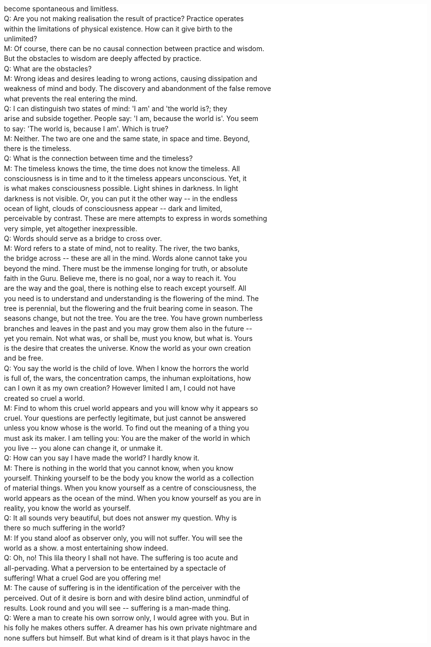become spontaneous and limitless.   
Q: Are you not making realisation the result of practice? Practice operates  
within the limitations of physical existence. How can it give birth to the  
unlimited?   
M: Of course, there can be no causal connection between practice and wisdom.  
But the obstacles to wisdom are deeply affected by practice.   
Q: What are the obstacles?   
M: Wrong ideas and desires leading to wrong actions, causing dissipation and  
weakness of mind and body. The discovery and abandonment of the false remove  
what prevents the real entering the mind.   
Q: I can distinguish two states of mind: 'I am' and 'the world is?; they  
arise and subside together. People say: 'I am, because the world is'. You seem  
to say: 'The world is, because I am'. Which is true?   
M: Neither. The two are one and the same state, in space and time. Beyond,  
there is the timeless.   
Q: What is the connection between time and the timeless?   
M: The timeless knows the time, the time does not know the timeless. All  
consciousness is in time and to it the timeless appears unconscious. Yet, it  
is what makes consciousness possible. Light shines in darkness. In light  
darkness is not visible. Or, you can put it the other way -- in the endless  
ocean of light, clouds of consciousness appear -- dark and limited,  
perceivable by contrast. These are mere attempts to express in words something  
very simple, yet altogether inexpressible.   
Q: Words should serve as a bridge to cross over.   
M: Word refers to a state of mind, not to reality. The river, the two banks,  
the bridge across -- these are all in the mind. Words alone cannot take you  
beyond the mind. There must be the immense longing for truth, or absolute  
faith in the Guru. Believe me, there is no goal, nor a way to reach it. You  
are the way and the goal, there is nothing else to reach except yourself. All  
you need is to understand and understanding is the flowering of the mind. The  
tree is perennial, but the flowering and the fruit bearing come in season. The  
seasons change, but not the tree. You are the tree. You have grown numberless  
branches and leaves in the past and you may grow them also in the future --  
yet you remain. Not what was, or shall be, must you know, but what is. Yours  
is the desire that creates the universe. Know the world as your own creation  
and be free.   
Q: You say the world is the child of love. When I know the horrors the world  
is full of, the wars, the concentration camps, the inhuman exploitations, how  
can I own it as my own creation? However limited I am, I could not have  
created so cruel a world.   
M: Find to whom this cruel world appears and you will know why it appears so  
cruel. Your questions are perfectly legitimate, but just cannot be answered  
unless you know whose is the world. To find out the meaning of a thing you  
must ask its maker. I am telling you: You are the maker of the world in which  
you live -- you alone can change it, or unmake it.   
Q: How can you say I have made the world? I hardly know it.   
M: There is nothing in the world that you cannot know, when you know  
yourself. Thinking yourself to be the body you know the world as a collection  
of material things. When you know yourself as a centre of consciousness, the  
world appears as the ocean of the mind. When you know yourself as you are in  
reality, you know the world as yourself.   
Q: It all sounds very beautiful, but does not answer my question. Why is  
there so much suffering in the world?   
M: If you stand aloof as observer only, you will not suffer. You will see the  
world as a show. a most entertaining show indeed.   
Q: Oh, no! This lila theory I shall not have. The suffering is too acute and  
all-pervading. What a perversion to be entertained by a spectacle of  
suffering! What a cruel God are you offering me!   
M: The cause of suffering is in the identification of the perceiver with the  
perceived. Out of it desire is born and with desire blind action, unmindful of  
results. Look round and you will see -- suffering is a man-made thing.   
Q: Were a man to create his own sorrow only, I would agree with you. But in  
his folly he makes others suffer. A dreamer has his own private nightmare and  
none suffers but himself. But what kind of dream is it that plays havoc in the  